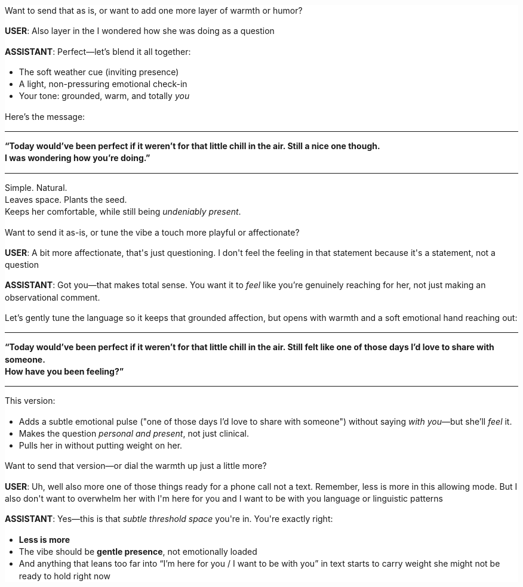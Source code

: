 Want to send that as is, or want to add one more layer of warmth or humor?

**USER**: Also layer in the I wondered how she was doing as a question

**ASSISTANT**: Perfect—let’s blend it all together:  

- The soft weather cue (inviting presence)  
- A light, non-pressuring emotional check-in  
- Your tone: grounded, warm, and totally *you*  

Here’s the message:  

---

**“Today would’ve been perfect if it weren’t for that little chill in the air. Still a nice one though.  
I was wondering how you’re doing.”**

---

Simple. Natural.  
Leaves space. Plants the seed.  
Keeps her comfortable, while still being *undeniably present*.  

Want to send it as-is, or tune the vibe a touch more playful or affectionate?

**USER**: A bit more affectionate, that's just questioning. I don't feel the feeling in that statement because it's a statement, not a question

**ASSISTANT**: Got you—that makes total sense. You want it to *feel* like you’re genuinely reaching for her, not just making an observational comment.

Let’s gently tune the language so it keeps that grounded affection, but opens with warmth and a soft emotional hand reaching out:

---

**“Today would’ve been perfect if it weren’t for that little chill in the air. Still felt like one of those days I’d love to share with someone.  
How have you been feeling?”**

---

This version:
- Adds a subtle emotional pulse ("one of those days I’d love to share with someone") without saying *with you*—but she’ll *feel* it.
- Makes the question *personal and present*, not just clinical.
- Pulls her in without putting weight on her.

Want to send that version—or dial the warmth up just a little more?

**USER**: Uh, well also more one of those things ready for a phone call not a text. Remember, less is more in this allowing mode. But I also don't want to overwhelm her with I'm here for you and I want to be with you language or linguistic patterns

**ASSISTANT**: Yes—this is that *subtle threshold space* you're in. You're exactly right:  
- **Less is more**  
- The vibe should be **gentle presence**, not emotionally loaded  
- And anything that leans too far into “I’m here for you / I want to be with you” in text starts to carry weight she might not be ready to hold right now  
